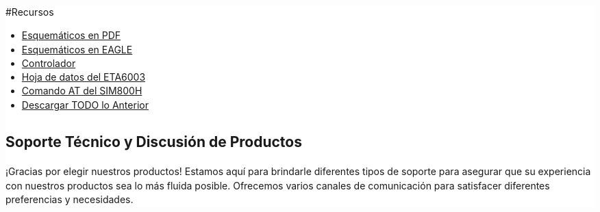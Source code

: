
#Recursos

- [Esquemáticos en PDF](https://files.seeedstudio.com/wiki/RePhone_core_2G-Atmel32u4/res/102040006RePhone%20core%202G-Atmel32u4/RePhone%20core%202G-Atmel32u4%20v1.0.pdf)
- [Esquemáticos en EAGLE](https://files.seeedstudio.com/wiki/RePhone_core_2G-Atmel32u4/res/102040006RePhone%20core%202G-Atmel32u4.zip)
- [Controlador](https://files.seeedstudio.com/wiki/RePhone_core_2G-Atmel32u4/res/driver.zip)
- [Hoja de datos del ETA6003](https://files.seeedstudio.com/wiki/RePhone_core_2G-Atmel32u4/res/ETA6003.pdf)
- [Comando AT del SIM800H](https://files.seeedstudio.com/wiki/RePhone_core_2G-Atmel32u4/res/SIM800_AT.pdf)
- [Descargar TODO lo Anterior](https://github.com/SeeedDocument/RePhone_core_2G-Atmel32u4/archive/master.zip)

## Soporte Técnico y Discusión de Productos

¡Gracias por elegir nuestros productos! Estamos aquí para brindarle diferentes tipos de soporte para asegurar que su experiencia con nuestros productos sea lo más fluida posible. Ofrecemos varios canales de comunicación para satisfacer diferentes preferencias y necesidades.

<div class="button_tech_support_container">
<a href="https://forum.seeedstudio.com/" class="button_forum"></a> 
<a href="https://www.seeedstudio.com/contacts" class="button_email"></a>
</div>

<div class="button_tech_support_container">
<a href="https://discord.gg/eWkprNDMU7" class="button_discord"></a> 
<a href="https://github.com/Seeed-Studio/wiki-documents/discussions/69" class="button_discussion"></a>
</div>
